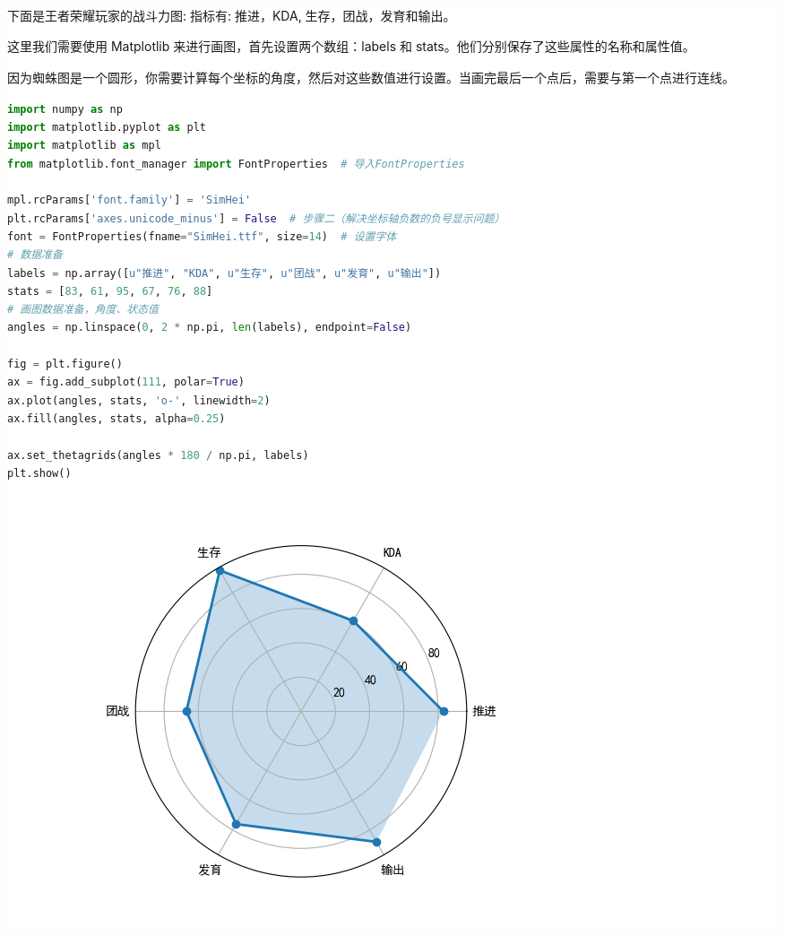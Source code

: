 下面是王者荣耀玩家的战斗力图: 指标有: 推进，KDA, 生存，团战，发育和输出。

这里我们需要使用 Matplotlib 来进行画图，首先设置两个数组：labels 和 stats。他们分别保存了这些属性的名称和属性值。

因为蜘蛛图是一个圆形，你需要计算每个坐标的角度，然后对这些数值进行设置。当画完最后一个点后，需要与第一个点进行连线。

``` python
import numpy as np
import matplotlib.pyplot as plt
import matplotlib as mpl
from matplotlib.font_manager import FontProperties  # 导入FontProperties

mpl.rcParams['font.family'] = 'SimHei'
plt.rcParams['axes.unicode_minus'] = False  # 步骤二（解决坐标轴负数的负号显示问题）
font = FontProperties(fname="SimHei.ttf", size=14)  # 设置字体
# 数据准备
labels = np.array([u"推进", "KDA", u"生存", u"团战", u"发育", u"输出"])
stats = [83, 61, 95, 67, 76, 88]
# 画图数据准备，角度、状态值
angles = np.linspace(0, 2 * np.pi, len(labels), endpoint=False)

fig = plt.figure()
ax = fig.add_subplot(111, polar=True)
ax.plot(angles, stats, 'o-', linewidth=2)
ax.fill(angles, stats, alpha=0.25)

ax.set_thetagrids(angles * 180 / np.pi, labels)
plt.show()

```

![image-20230301232448447](resource/image-20230301232448447.png)
